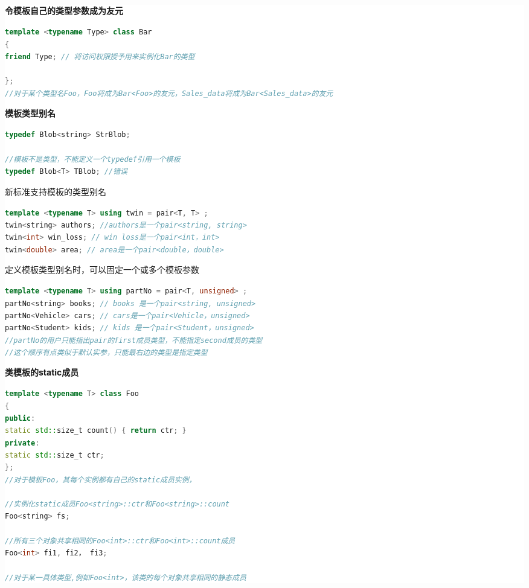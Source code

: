 **令模板自己的类型参数成为友元**

```C++
template <typename Type> class Bar 
{
friend Type; // 将访问权限授予用来实例化Bar的类型

};
//对于某个类型名Foo，Foo将成为Bar<Foo>的友元，Sales_data将成为Bar<Sales_data>的友元
```

**模板类型别名**

```C++
typedef Blob<string> StrBlob;

//模板不是类型，不能定义一个typedef引用一个模板
typedef Blob<T> TBlob; //错误
```

新标准支持模板的类型别名

```C++
template <typename T> using twin = pair<T, T> ;
twin<string> authors; //authors是一个pair<string, string>
twin<int> win_loss; // win loss是一个pair<int，int>
twin<double> area; // area是一个pair<double，double>
```

定义模板类型别名时，可以固定一个或多个模板参数

```C++
template <typename T> using partNo = pair<T, unsigned> ;
partNo<string> books; // books 是一个pair<string, unsigned>
partNo<Vehicle> cars; // cars是一个pair<Vehicle，unsigned>
partNo<Student> kids; // kids 是一个pair<Student，unsigned>
//partNo的用户只能指出pair的first成员类型，不能指定second成员的类型
//这个顺序有点类似于默认实参，只能最右边的类型是指定类型
```

**类模板的static成员**

```C++
template <typename T> class Foo 
{
public:
static std::size_t count() { return ctr; }
private:
static std::size_t ctr;
};
//对于模板Foo，其每个实例都有自己的static成员实例，
 
//实例化static成员Foo<string>::ctr和Foo<string>::count
Foo<string> fs;

//所有三个对象共享相同的Foo<int>::ctr和Foo<int>::count成员
Foo<int> fi1, fi2， fi3;

//对于某一具体类型,例如Foo<int>，该类的每个对象共享相同的静态成员
```
